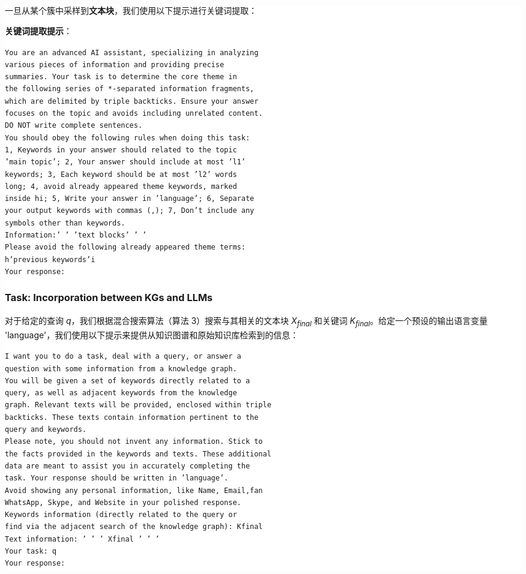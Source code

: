 一旦从某个簇中采样到**文本块**，我们使用以下提示进行关键词提取：

**关键词提取提示**：

```
You are an advanced AI assistant, specializing in analyzing
various pieces of information and providing precise
summaries. Your task is to determine the core theme in
the following series of *-separated information fragments,
which are delimited by triple backticks. Ensure your answer
focuses on the topic and avoids including unrelated content.
DO NOT write complete sentences.
You should obey the following rules when doing this task:
1, Keywords in your answer should related to the topic
’main topic’; 2, Your answer should include at most ’l1’
keywords; 3, Each keyword should be at most ’l2’ words
long; 4, avoid already appeared theme keywords, marked
inside hi; 5, Write your answer in ’language’; 6, Separate
your output keywords with commas (,); 7, Don’t include any
symbols other than keywords.
Information:’ ’ ’text blocks’ ’ ’
Please avoid the following already appeared theme terms:
h’previous keywords’i
Your response:
```

### Task: Incorporation between KGs and LLMs

对于给定的查询 $q$，我们根据混合搜索算法（算法 3）搜索与其相关的文本块 $X_{final}$ 和关键词 $K_{final}$。给定一个预设的输出语言变量 'language'，我们使用以下提示来提供从知识图谱和原始知识库检索到的信息：

```
I want you to do a task, deal with a query, or answer a
question with some information from a knowledge graph.
You will be given a set of keywords directly related to a
query, as well as adjacent keywords from the knowledge
graph. Relevant texts will be provided, enclosed within triple
backticks. These texts contain information pertinent to the
query and keywords.
Please note, you should not invent any information. Stick to
the facts provided in the keywords and texts. These additional
data are meant to assist you in accurately completing the
task. Your response should be written in ’language’.
Avoid showing any personal information, like Name, Email,fan
WhatsApp, Skype, and Website in your polished response.
Keywords information (directly related to the query or
find via the adjacent search of the knowledge graph): Kfinal
Text information: ’ ’ ’ Xfinal ’ ’ ’
Your task: q
Your response:
```
